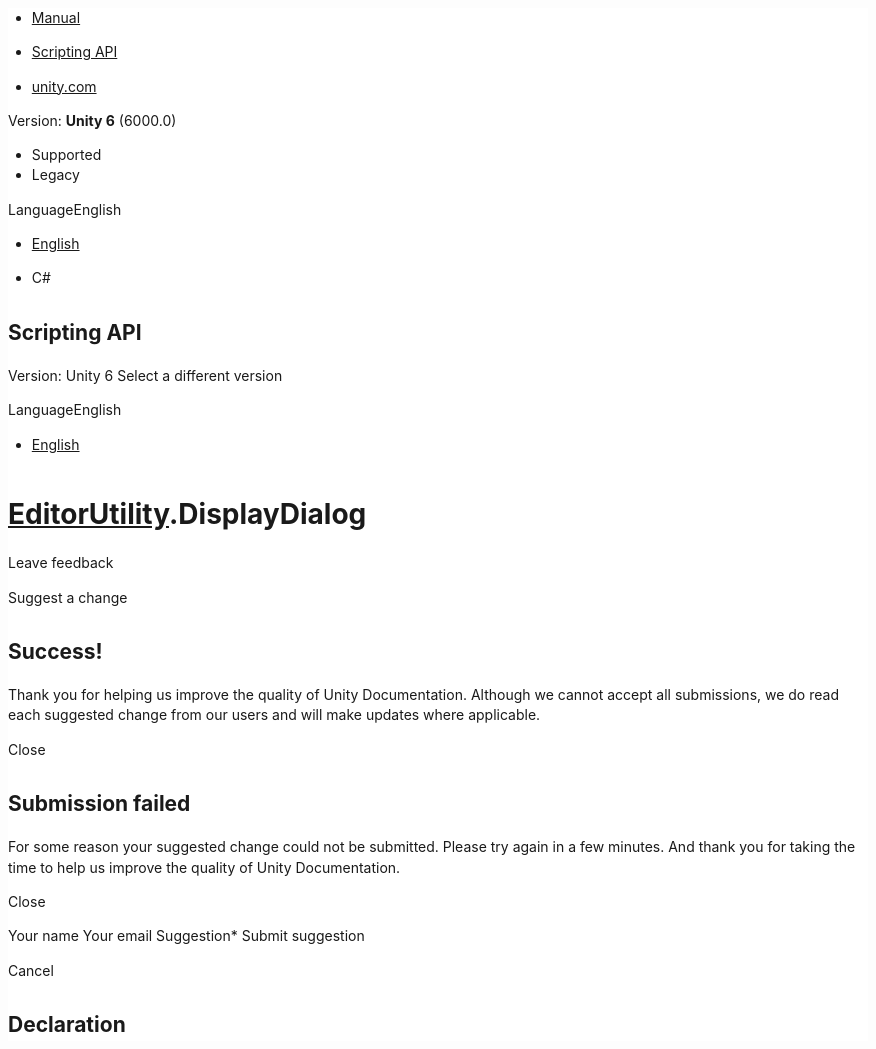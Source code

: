 [ ]()

  * [Manual](../Manual/index.html)
  * [Scripting API](../ScriptReference/index.html)

  * [unity.com](https://unity.com/)

Version: **Unity 6** (6000.0)

  * Supported
  * Legacy

LanguageEnglish

  * [English]()

  * C#

[ ](https://docs.unity3d.com)

## Scripting API

Version: Unity 6 Select a different version

LanguageEnglish

  * [English]()

#  [EditorUtility](EditorUtility.html).DisplayDialog

Leave feedback

Suggest a change

## Success!

Thank you for helping us improve the quality of Unity Documentation. Although
we cannot accept all submissions, we do read each suggested change from our
users and will make updates where applicable.

Close

## Submission failed

For some reason your suggested change could not be submitted. Please <a>try
again</a> in a few minutes. And thank you for taking the time to help us
improve the quality of Unity Documentation.

Close

Your name Your email Suggestion* Submit suggestion

Cancel

[ ]()

## Declaration
